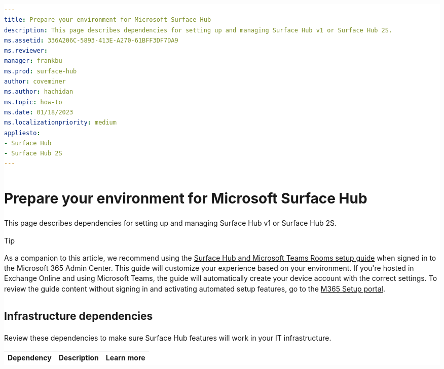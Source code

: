 ```yaml
---
title: Prepare your environment for Microsoft Surface Hub
description: This page describes dependencies for setting up and managing Surface Hub v1 or Surface Hub 2S.
ms.assetid: 336A206C-5893-413E-A270-61BFF3DF7DA9
ms.reviewer: 
manager: frankbu
ms.prod: surface-hub
author: coveminer
ms.author: hachidan
ms.topic: how-to
ms.date: 01/18/2023
ms.localizationpriority: medium
appliesto:
- Surface Hub 
- Surface Hub 2S
---
```



# Prepare your environment for Microsoft Surface Hub

This page describes dependencies for setting up and managing Surface Hub v1 or Surface Hub 2S.

> [!TIP]
> As a companion to this article, we recommend using the [Surface Hub and Microsoft Teams Rooms setup guide](https://go.microsoft.com/fwlink/?linkid=2221605) when signed in to the Microsoft 365 Admin Center. This guide will customize your experience based on your environment. If you're hosted in Exchange Online and using Microsoft Teams, the guide will automatically create your device account with the correct settings. To review the guide content without signing in and activating automated setup features, go to the [M365 Setup portal](https://go.microsoft.com/fwlink/?linkid=2222648). 

## Infrastructure dependencies

Review these dependencies to make sure Surface Hub features will work in your IT infrastructure.

| Dependency                                                                                                                                  | Description                                                                                                                                                                                                                                                                                                                                                                                                                                                                                                                                                                                                                                                                                                                                                                                                                                                                                                                                                                                                                                                                                                                                                                                                                                                                                                                                                                                                                                                                                                                                                                                                                                                               | Learn more                                                                                                                                                                                                                                                                                 |
| ------------------------------------------------------------------------------------------------------------------------------------------- | ------------------------------------------------------------------------------------------------------------------------------------------------------------------------------------------------------------------------------------------------------------------------------------------------------------------------------------------------------------------------------------------------------------------------------------------------------------------------------------------------------------------------------------------------------------------------------------------------------------------------------------------------------------------------------------------------------------------------------------------------------------------------------------------------------------------------------------------------------------------------------------------------------------------------------------------------------------------------------------------------------------------------------------------------------------------------------------------------------------------------------------------------------------------------------------------------------------------------------------------------------------------------------------------------------------------------------------------------------------------------------------------------------------------------------------------------------------------------------------------------------------------------------------------------------------------------------------------------------------------------------------------------------------------------- | ------------------------------------------------------------------------------------------------------------------------------------------------------------------------------------------------------------------------------------------------------------------------------------------ |